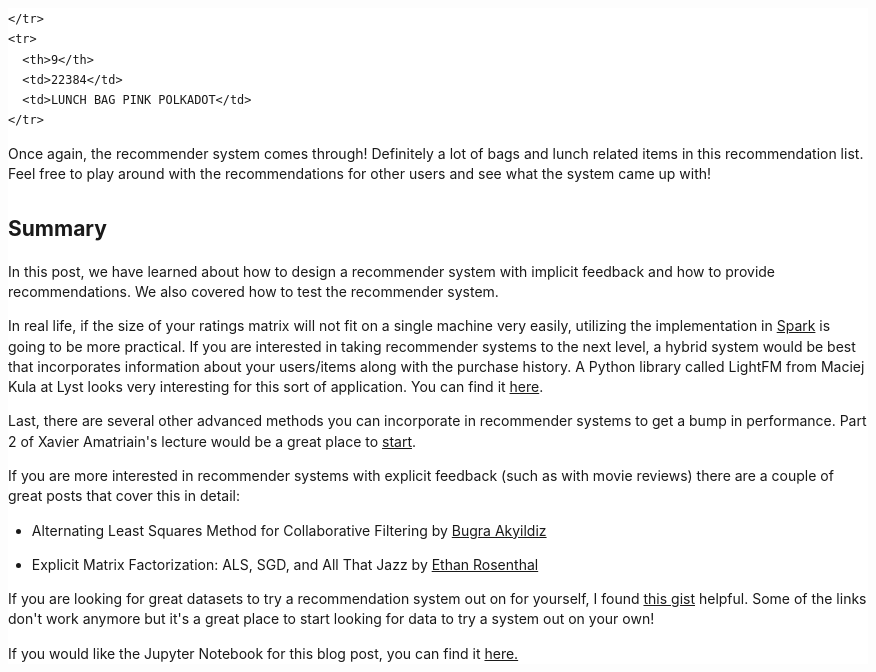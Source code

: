     </tr>
    <tr>
      <th>9</th>
      <td>22384</td>
      <td>LUNCH BAG PINK POLKADOT</td>
    </tr>
  </tbody>
</table>
</div>



Once again, the recommender system comes through! Definitely a lot of bags and lunch related items in this recommendation list. Feel free to play around with the recommendations for other users and see what the system came up with!

## Summary

In this post, we have learned about how to design a recommender system with implicit feedback and how to provide recommendations. We also covered how to test the recommender system. 

In real life, if the size of your ratings matrix will not fit on a single machine very easily, utilizing the implementation in [Spark](http://spark.apache.org/docs/latest/mllib-collaborative-filtering.html) is going to be more practical. If you are interested in taking recommender systems to the next level, a hybrid system would be best that incorporates information about your users/items along with the purchase history. A Python library called LightFM from Maciej Kula at Lyst looks very interesting for this sort of application. You can find it [here](https://github.com/lyst/lightfm). 

Last, there are several other advanced methods you can incorporate in recommender systems to get a bump in performance. Part 2 of Xavier Amatriain's lecture would be a great place to [start](https://www.youtube.com/watch?v=mRToFXlNBpQ). 

If you are more interested in recommender systems with explicit feedback (such as with movie reviews) there are a couple of great posts that cover this in detail:

- Alternating Least Squares Method for Collaborative Filtering by [Bugra Akyildiz](http://bugra.github.io/work/notes/2014-04-19/alternating-least-squares-method-for-collaborative-filtering/)

- Explicit Matrix Factorization: ALS, SGD, and All That Jazz by [Ethan Rosenthal](http://blog.ethanrosenthal.com/2016/01/09/explicit-matrix-factorization-sgd-als/)

If you are looking for great datasets to try a recommendation system out on for yourself, I found [this gist](https://gist.github.com/entaroadun/1653794) helpful. Some of the links don't work anymore but it's a great place to start looking for data to try a system out on your own!

If you would like the Jupyter Notebook for this blog post, you can find it [here.](http://nbviewer.jupyter.org/github/jmsteinw/Notebooks/blob/master/RecEngine_NB.ipynb)
